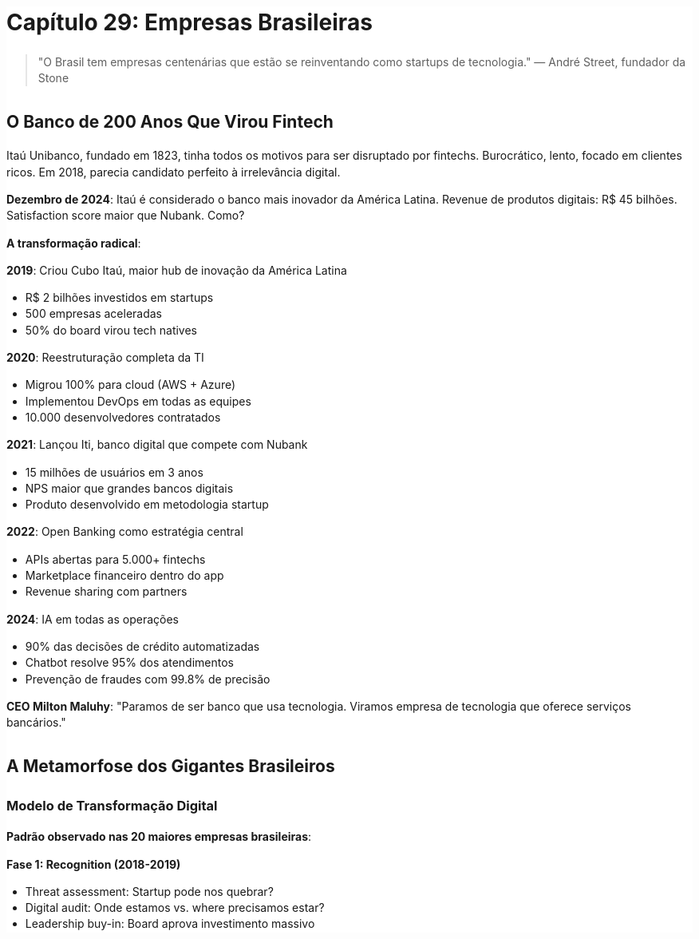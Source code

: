 # Capítulo 29: Empresas Brasileiras

> "O Brasil tem empresas centenárias que estão se reinventando como startups de tecnologia."
> — André Street, fundador da Stone

## O Banco de 200 Anos Que Virou Fintech

Itaú Unibanco, fundado em 1823, tinha todos os motivos para ser disruptado por fintechs. Burocrático, lento, focado em clientes ricos. Em 2018, parecia candidato perfeito à irrelevância digital.

**Dezembro de 2024**: Itaú é considerado o banco mais inovador da América Latina. Revenue de produtos digitais: R$ 45 bilhões. Satisfaction score maior que Nubank. Como?

**A transformação radical**:

**2019**: Criou Cubo Itaú, maior hub de inovação da América Latina
- R$ 2 bilhões investidos em startups
- 500 empresas aceleradas
- 50% do board virou tech natives

**2020**: Reestruturação completa da TI
- Migrou 100% para cloud (AWS + Azure)
- Implementou DevOps em todas as equipes
- 10.000 desenvolvedores contratados

**2021**: Lançou Iti, banco digital que compete com Nubank
- 15 milhões de usuários em 3 anos
- NPS maior que grandes bancos digitais
- Produto desenvolvido em metodologia startup

**2022**: Open Banking como estratégia central
- APIs abertas para 5.000+ fintechs
- Marketplace financeiro dentro do app
- Revenue sharing com partners

**2024**: IA em todas as operações
- 90% das decisões de crédito automatizadas
- Chatbot resolve 95% dos atendimentos
- Prevenção de fraudes com 99.8% de precisão

**CEO Milton Maluhy**: "Paramos de ser banco que usa tecnologia. Viramos empresa de tecnologia que oferece serviços bancários."

## A Metamorfose dos Gigantes Brasileiros

### Modelo de Transformação Digital

**Padrão observado nas 20 maiores empresas brasileiras**:

**Fase 1: Recognition (2018-2019)**
- Threat assessment: Startup pode nos quebrar?
- Digital audit: Onde estamos vs. where precisamos estar?
- Leadership buy-in: Board aprova investimento massivo
